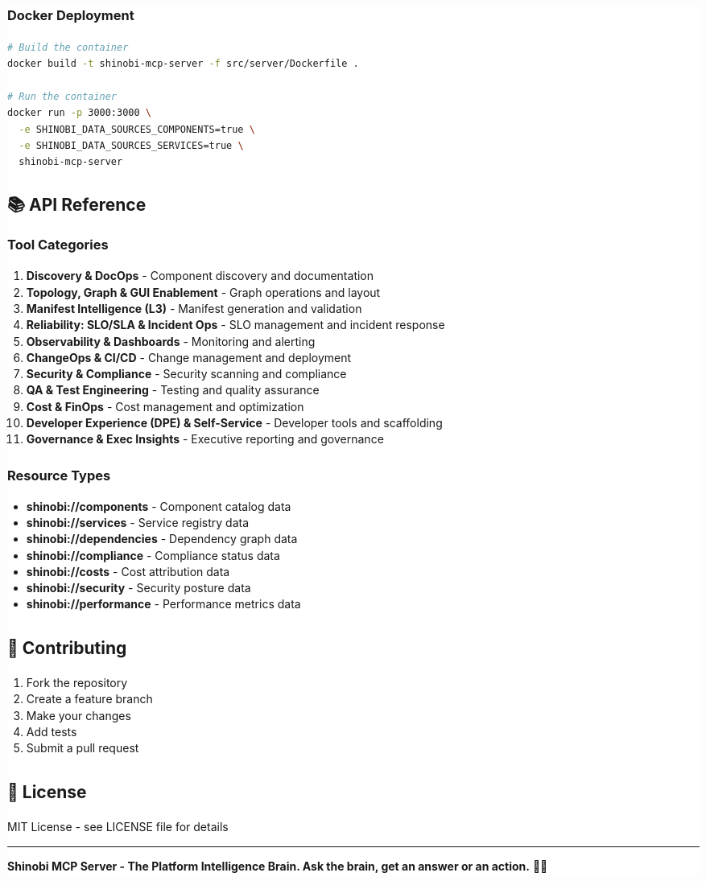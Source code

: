 ### **Docker Deployment**

```bash
# Build the container
docker build -t shinobi-mcp-server -f src/server/Dockerfile .

# Run the container
docker run -p 3000:3000 \
  -e SHINOBI_DATA_SOURCES_COMPONENTS=true \
  -e SHINOBI_DATA_SOURCES_SERVICES=true \
  shinobi-mcp-server
```

## 📚 **API Reference**

### **Tool Categories**

1. **Discovery & DocOps** - Component discovery and documentation
2. **Topology, Graph & GUI Enablement** - Graph operations and layout
3. **Manifest Intelligence (L3)** - Manifest generation and validation
4. **Reliability: SLO/SLA & Incident Ops** - SLO management and incident response
5. **Observability & Dashboards** - Monitoring and alerting
6. **ChangeOps & CI/CD** - Change management and deployment
7. **Security & Compliance** - Security scanning and compliance
8. **QA & Test Engineering** - Testing and quality assurance
9. **Cost & FinOps** - Cost management and optimization
10. **Developer Experience (DPE) & Self-Service** - Developer tools and scaffolding
11. **Governance & Exec Insights** - Executive reporting and governance

### **Resource Types**

- **shinobi://components** - Component catalog data
- **shinobi://services** - Service registry data
- **shinobi://dependencies** - Dependency graph data
- **shinobi://compliance** - Compliance status data
- **shinobi://costs** - Cost attribution data
- **shinobi://security** - Security posture data
- **shinobi://performance** - Performance metrics data

## 🤝 **Contributing**

1. Fork the repository
2. Create a feature branch
3. Make your changes
4. Add tests
5. Submit a pull request

## 📄 **License**

MIT License - see LICENSE file for details

---

**Shinobi MCP Server - The Platform Intelligence Brain. Ask the brain, get an answer or an action.** 🥷🏻
